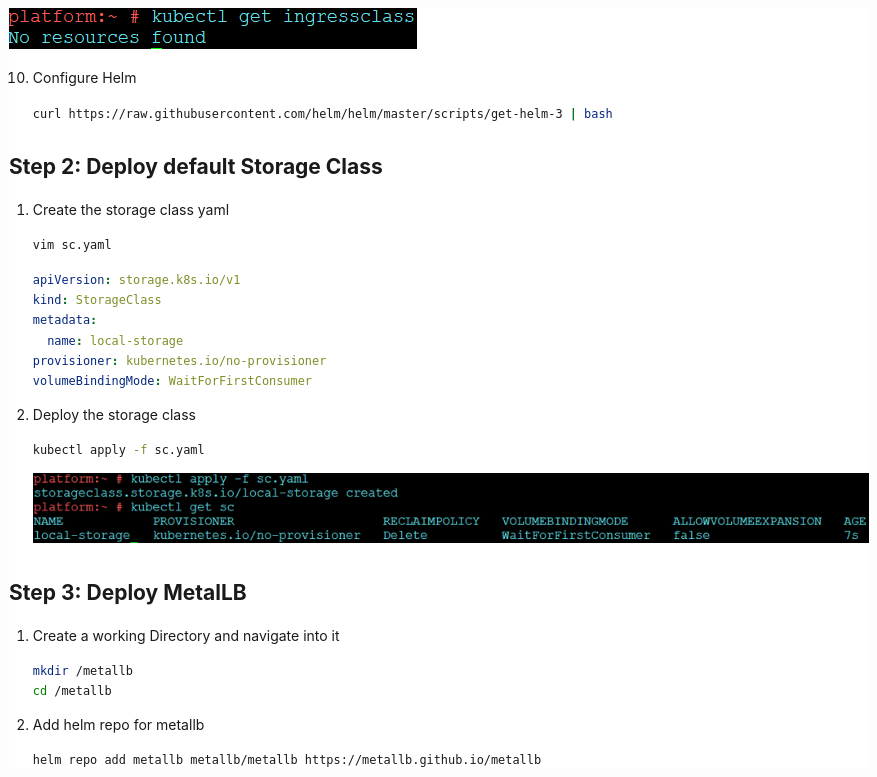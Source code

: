    ![image-20230330213938840](./images/image-20230330213938840.png) 

10. Configure Helm

    ```bash
    curl https://raw.githubusercontent.com/helm/helm/master/scripts/get-helm-3 | bash
    ```
    
    

## Step 2: Deploy default Storage Class

1. Create the storage class yaml

   ```bash
   vim sc.yaml
   ```

   ```yaml
   apiVersion: storage.k8s.io/v1
   kind: StorageClass
   metadata:
     name: local-storage
   provisioner: kubernetes.io/no-provisioner
   volumeBindingMode: WaitForFirstConsumer
   ```

2. Deploy the storage class

   ```bash
   kubectl apply -f sc.yaml
   ```

   ![image-20230330214519351](./images/image-20230330214519351.png)
   
   

## Step 3: Deploy MetalLB

1. Create a working Directory and navigate into it

   ```bash
   mkdir /metallb
   cd /metallb
   ```

2. Add helm repo for metallb

   ```bash
   helm repo add metallb metallb/metallb https://metallb.github.io/metallb
   ```
